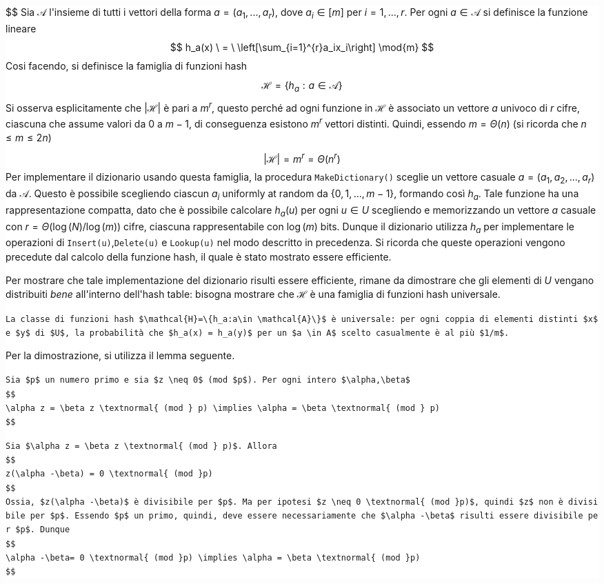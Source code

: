 $$
Sia $\mathcal{A}$ l'insieme di tutti i vettori della forma $a=(a_1,...,a_r)$, dove $a_i \in [m]$ per $i=1,...,r$.
Per ogni $a \in \mathcal{A}$ si definisce la funzione lineare
$$
h_a(x) \ = \ \left[\sum_{i=1}^{r}a_ix_i\right] \mod{m}
$$
Cosi facendo, si definisce la famiglia di funzioni hash
$$
\mathcal{H} = \{h_a:a \in\mathcal{A}\}
$$
Si osserva esplicitamente che $|\mathcal{H}|$ è pari a $m^r$, questo perché ad ogni funzione in $\mathcal{H}$ è associato un vettore $a$ univoco di $r$ cifre, ciascuna che assume valori da $0$ a $m-1$, di conseguenza esistono $m^r$ vettori distinti.
Quindi, essendo $m=\Theta(n)$ (si ricorda che $n\leq m \leq 2n$)
$$
|\mathcal{H}| = m^r = \Theta(n^r)
$$
Per implementare il dizionario usando questa famiglia, la procedura `MakeDictionary()` sceglie un vettore casuale $a=(a_1,a_2,...,a_r)$ da $\mathcal{A}$. Questo è possibile scegliendo ciascun $a_i$ uniformly at random da $\{0,1,...,m-1\}$, formando così $h_a$. Tale funzione ha una rappresentazione compatta, dato che è possibile calcolare $h_a(u)$ per ogni $u\in U$ scegliendo e memorizzando un vettore $a$ casuale con $r=\Theta(\log (N)/\log (m))$ cifre, ciascuna rappresentabile con $\log(m)$ bits. 
Dunque il dizionario utilizza $h_a$ per implementare le operazioni di `Insert(u)`,`Delete(u)` e `Lookup(u)` nel modo descritto in precedenza. Si ricorda che queste operazioni vengono precedute dal calcolo della funzione hash, il quale è stato mostrato essere efficiente.

Per mostrare che tale implementazione del dizionario risulti essere efficiente, rimane da dimostrare che gli elementi di $U$ vengano distribuiti *bene* all'interno dell'hash table: bisogna mostrare che $\mathcal{H}$ è una famiglia di funzioni hash universale.
```ad-Teorema
La classe di funzioni hash $\mathcal{H}=\{h_a:a\in \mathcal{A}\}$ è universale: per ogni coppia di elementi distinti $x$ e $y$ di $U$, la probabilità che $h_a(x) = h_a(y)$ per un $a \in A$ scelto casualmente è al più $1/m$.
```
Per la dimostrazione, si utilizza il lemma seguente.
```ad-Lemma
Sia $p$ un numero primo e sia $z \neq 0$ (mod $p$). Per ogni intero $\alpha,\beta$
$$
\alpha z = \beta z \textnormal{ (mod } p) \implies \alpha = \beta \textnormal{ (mod } p)
$$
```
```ad-Dimostrazione
Sia $\alpha z = \beta z \textnormal{ (mod } p)$. Allora
$$
z(\alpha -\beta) = 0 \textnormal{ (mod }p)
$$
Ossia, $z(\alpha -\beta)$ è divisibile per $p$. Ma per ipotesi $z \neq 0 \textnormal{ (mod }p)$, quindi $z$ non è divisibile per $p$. Essendo $p$ un primo, quindi, deve essere necessariamente che $\alpha -\beta$ risulti essere divisibile per $p$. Dunque
$$
\alpha -\beta= 0 \textnormal{ (mod }p) \implies \alpha = \beta \textnormal{ (mod }p)
$$
```
